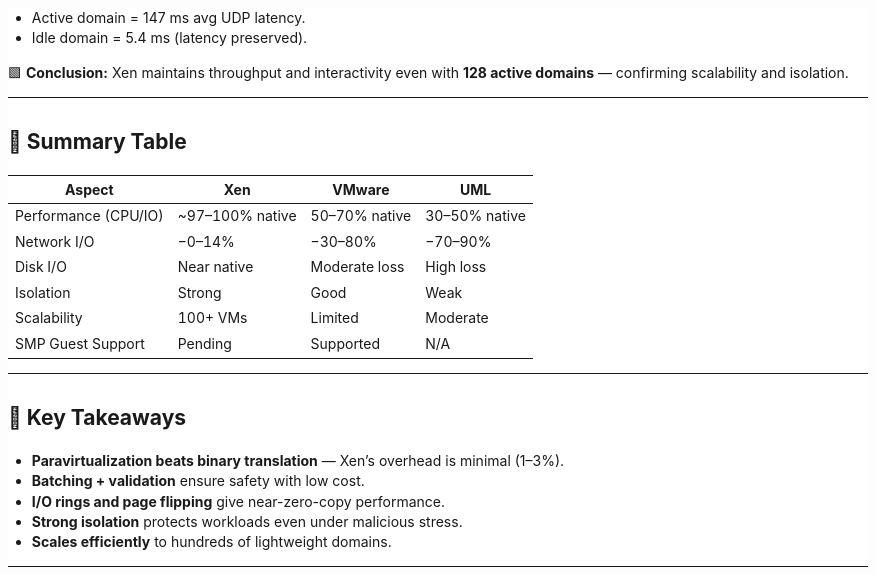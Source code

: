   * Active domain = 147 ms avg UDP latency.
  * Idle domain = 5.4 ms (latency preserved).

🟩 **Conclusion:** Xen maintains throughput and interactivity even with **128 active domains** — confirming scalability and isolation.

---

## 🧾 Summary Table

| Aspect               | Xen             | VMware        | UML           |
| -------------------- | --------------- | ------------- | ------------- |
| Performance (CPU/IO) | ~97–100% native | 50–70% native | 30–50% native |
| Network I/O          | −0–14%          | −30–80%       | −70–90%       |
| Disk I/O             | Near native     | Moderate loss | High loss     |
| Isolation            | Strong          | Good          | Weak          |
| Scalability          | 100+ VMs        | Limited       | Moderate      |
| SMP Guest Support    | Pending         | Supported     | N/A           |

---

## 🧠 Key Takeaways

* **Paravirtualization beats binary translation** — Xen’s overhead is minimal (1–3%).
* **Batching + validation** ensure safety with low cost.
* **I/O rings and page flipping** give near-zero-copy performance.
* **Strong isolation** protects workloads even under malicious stress.
* **Scales efficiently** to hundreds of lightweight domains.

---

